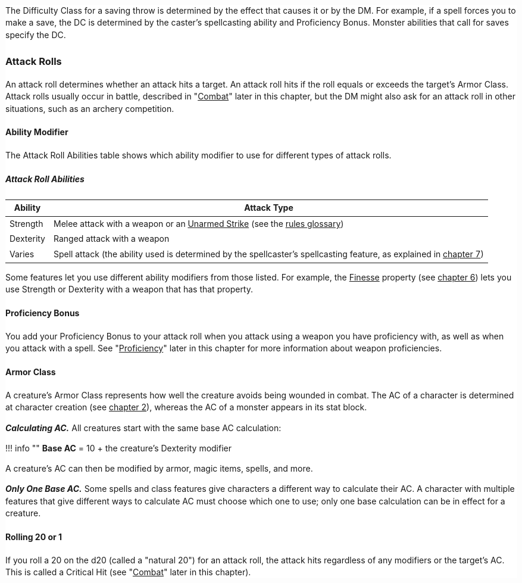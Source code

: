 The Difficulty Class for a saving throw is determined by the effect that causes it or by the DM. For example, if a spell forces you to make a save, the DC is determined by the caster’s spellcasting ability and Proficiency Bonus. Monster abilities that call for saves specify the DC.

### Attack Rolls

An attack roll determines whether an attack hits a target. An attack roll hits if the roll equals or exceeds the target’s Armor Class. Attack rolls usually occur in battle, described in "[Combat](#Combat)" later in this chapter, but the DM might also ask for an attack roll in other situations, such as an archery competition.

#### Ability Modifier

The Attack Roll Abilities table shows which ability modifier to use for different types of attack rolls.


##### Attack Roll Abilities

| Ability | Attack Type |
| --- | --- |
| Strength | Melee attack with a weapon or an [Unarmed Strike](/sources/dnd/free-rules/rules-glossary#UnarmedStrike) (see the [rules glossary](/sources/dnd/phb-2024/rules-glossary#UnarmedStrike)) |
| Dexterity | Ranged attack with a weapon |
| Varies | Spell attack (the ability used is determined by the spellcaster’s spellcasting feature, as explained in [chapter 7](/sources/dnd/phb-2024/spells)) |

Some features let you use different ability modifiers from those listed. For example, the [Finesse](/sources/dnd/free-rules/equipment#Finesse) property (see [chapter 6](/sources/dnd/phb-2024/equipment#Properties)) lets you use Strength or Dexterity with a weapon that has that property.

#### Proficiency Bonus

You add your Proficiency Bonus to your attack roll when you attack using a weapon you have proficiency with, as well as when you attack with a spell. See "[Proficiency](#Proficiency)" later in this chapter for more information about weapon proficiencies.

#### Armor Class

A creature’s Armor Class represents how well the creature avoids being wounded in combat. The AC of a character is determined at character creation (see [chapter 2](/sources/dnd/phb-2024/creating-a-character)), whereas the AC of a monster appears in its stat block.

***Calculating AC.*** All creatures start with the same base AC calculation:

!!! info ""
    **Base AC** = 10 + the creature’s Dexterity modifier

A creature’s AC can then be modified by armor, magic items, spells, and more.

***Only One Base AC.*** Some spells and class features give characters a different way to calculate their AC. A character with multiple features that give different ways to calculate AC must choose which one to use; only one base calculation can be in effect for a creature.

#### Rolling 20 or 1

If you roll a 20 on the d20 (called a "natural 20") for an attack roll, the attack hits regardless of any modifiers or the target’s AC. This is called a Critical Hit (see "[Combat](#Combat)" later in this chapter).
